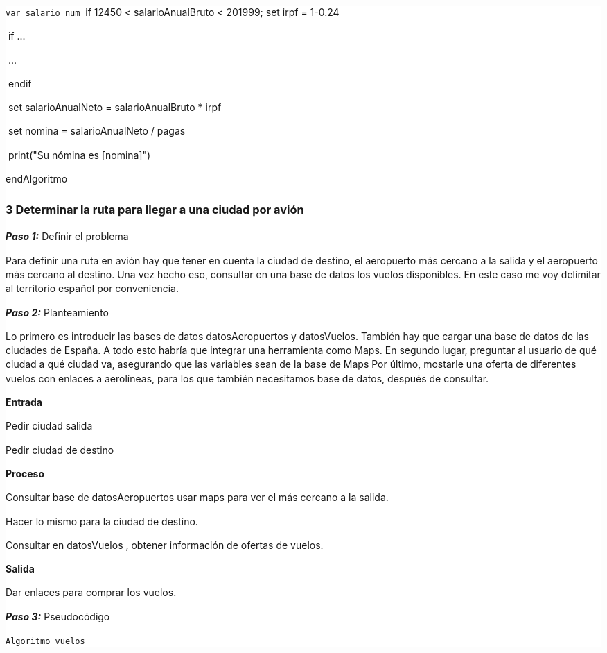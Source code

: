 ```var salario num``` 
​		if 12450 < salarioAnualBruto < 201999; set irpf = 1-0.24

​		if ...	

​		...

​		endif

​	set salarioAnualNeto = salarioAnualBruto * irpf

​	set nomina = salarioAnualNeto / pagas

​	print("Su nómina es [nomina]")

endAlgoritmo

### 3 Determinar la ruta para llegar a una ciudad por avión

***Paso 1:*** Definir el problema

Para definir una ruta en avión hay que tener en cuenta la ciudad de destino, el aeropuerto más cercano a la salida y el aeropuerto más cercano al destino. Una vez hecho eso, consultar en una base de datos los vuelos disponibles. En este caso me voy delimitar al territorio español por conveniencia. 

***Paso 2:*** Planteamiento

Lo primero es introducir las bases de datos datosAeropuertos y datosVuelos. También hay que cargar una base de datos de las ciudades de España. A todo esto habría que integrar una herramienta como Maps. En segundo lugar, preguntar al usuario de qué ciudad a qué ciudad va, asegurando que las variables sean de la base de Maps Por último, mostarle una oferta de diferentes vuelos con enlaces a aerolíneas, para los que también necesitamos base de datos, después de consultar. 

**Entrada**

Pedir ciudad salida

Pedir ciudad de destino

**Proceso**

Consultar base de datosAeropuertos usar maps para ver el más cercano a la salida.

Hacer lo mismo para la ciudad de destino.

Consultar en datosVuelos , obtener información de ofertas de vuelos.

**Salida**

Dar enlaces para comprar los vuelos. 

***Paso 3:*** Pseudocódigo

```
Algoritmo vuelos

